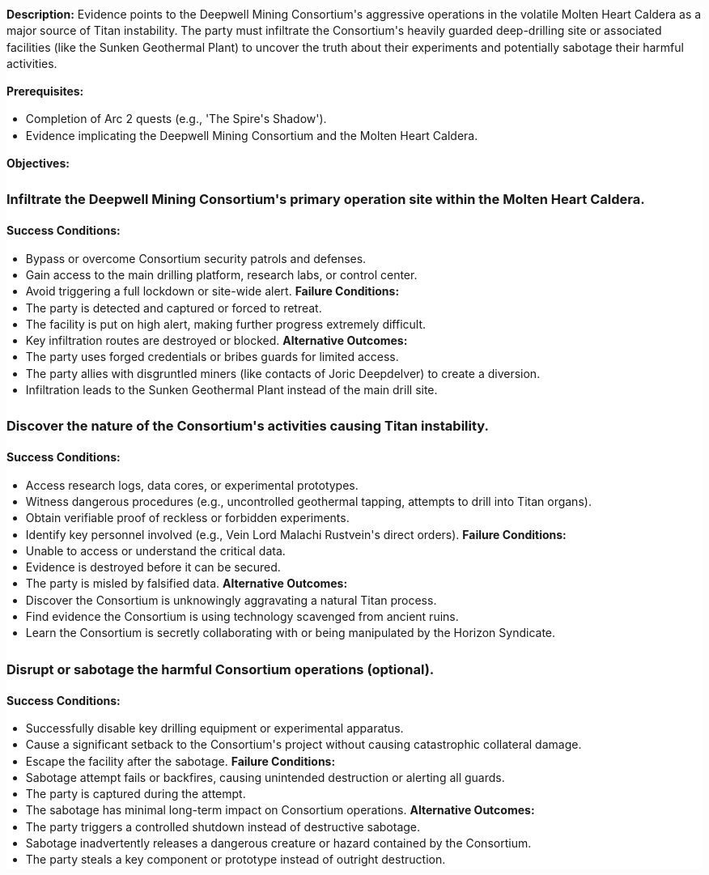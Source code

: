 **Description:** Evidence points to the Deepwell Mining Consortium's aggressive operations in the volatile Molten Heart Caldera as a major source of Titan instability. The party must infiltrate the Consortium's heavily guarded deep-drilling site or associated facilities (like the Sunken Geothermal Plant) to uncover the truth about their experiments and potentially sabotage their harmful activities.

**Prerequisites:**
- Completion of Arc 2 quests (e.g., 'The Spire's Shadow').
- Evidence implicating the Deepwell Mining Consortium and the Molten Heart Caldera.

**Objectives:**
### Infiltrate the Deepwell Mining Consortium's primary operation site within the Molten Heart Caldera.
**Success Conditions:**
- Bypass or overcome Consortium security patrols and defenses.
- Gain access to the main drilling platform, research labs, or control center.
- Avoid triggering a full lockdown or site-wide alert.
**Failure Conditions:**
- The party is detected and captured or forced to retreat.
- The facility is put on high alert, making further progress extremely difficult.
- Key infiltration routes are destroyed or blocked.
**Alternative Outcomes:**
- The party uses forged credentials or bribes guards for limited access.
- The party allies with disgruntled miners (like contacts of Joric Deepdelver) to create a diversion.
- Infiltration leads to the Sunken Geothermal Plant instead of the main drill site.
### Discover the nature of the Consortium's activities causing Titan instability.
**Success Conditions:**
- Access research logs, data cores, or experimental prototypes.
- Witness dangerous procedures (e.g., uncontrolled geothermal tapping, attempts to drill into Titan organs).
- Obtain verifiable proof of reckless or forbidden experiments.
- Identify key personnel involved (e.g., Vein Lord Malachi Rustvein's direct orders).
**Failure Conditions:**
- Unable to access or understand the critical data.
- Evidence is destroyed before it can be secured.
- The party is misled by falsified data.
**Alternative Outcomes:**
- Discover the Consortium is unknowingly aggravating a natural Titan process.
- Find evidence the Consortium is using technology scavenged from ancient ruins.
- Learn the Consortium is secretly collaborating with or being manipulated by the Horizon Syndicate.
### Disrupt or sabotage the harmful Consortium operations (optional).
**Success Conditions:**
- Successfully disable key drilling equipment or experimental apparatus.
- Cause a significant setback to the Consortium's project without causing catastrophic collateral damage.
- Escape the facility after the sabotage.
**Failure Conditions:**
- Sabotage attempt fails or backfires, causing unintended destruction or alerting all guards.
- The party is captured during the attempt.
- The sabotage has minimal long-term impact on Consortium operations.
**Alternative Outcomes:**
- The party triggers a controlled shutdown instead of destructive sabotage.
- Sabotage inadvertently releases a dangerous creature or hazard contained by the Consortium.
- The party steals a key component or prototype instead of outright destruction.
